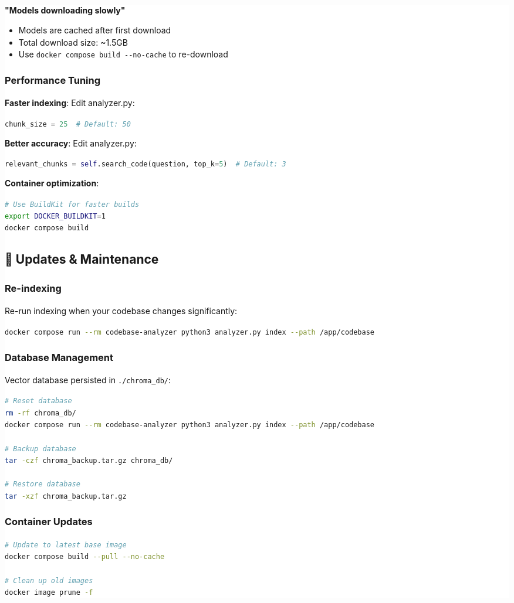**"Models downloading slowly"**
- Models are cached after first download
- Total download size: ~1.5GB
- Use `docker compose build --no-cache` to re-download

### Performance Tuning

**Faster indexing**:
Edit analyzer.py:
```python
chunk_size = 25  # Default: 50
```

**Better accuracy**:
Edit analyzer.py:
```python
relevant_chunks = self.search_code(question, top_k=5)  # Default: 3
```

**Container optimization**:
```bash
# Use BuildKit for faster builds
export DOCKER_BUILDKIT=1
docker compose build
```

## 🔄 Updates & Maintenance

### Re-indexing
Re-run indexing when your codebase changes significantly:
```bash
docker compose run --rm codebase-analyzer python3 analyzer.py index --path /app/codebase
```

### Database Management
Vector database persisted in `./chroma_db/`:
```bash
# Reset database
rm -rf chroma_db/
docker compose run --rm codebase-analyzer python3 analyzer.py index --path /app/codebase

# Backup database
tar -czf chroma_backup.tar.gz chroma_db/

# Restore database
tar -xzf chroma_backup.tar.gz
```

### Container Updates
```bash
# Update to latest base image
docker compose build --pull --no-cache

# Clean up old images
docker image prune -f
```
